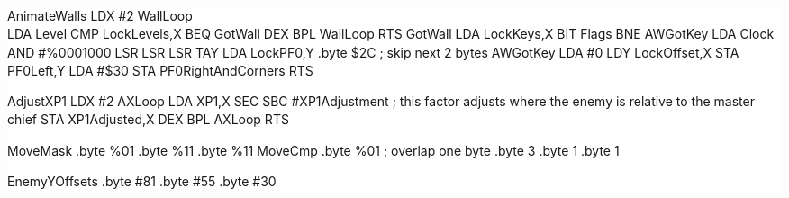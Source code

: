 AnimateWalls
    LDX #2
WallLoop	
    LDA Level
    CMP LockLevels,X
    BEQ GotWall
    DEX
    BPL WallLoop
    RTS
GotWall
    LDA LockKeys,X
    BIT Flags
    BNE AWGotKey
    LDA Clock
    AND #%0001000
    LSR
    LSR
    LSR
    TAY
    LDA LockPF0,Y
    .byte $2C	; skip next 2 bytes
AWGotKey
    LDA #0
    LDY LockOffset,X
    STA PF0Left,Y
    LDA #$30
    STA PF0RightAndCorners
    RTS

AdjustXP1
    LDX #2
AXLoop
    LDA XP1,X
    SEC
    SBC #XP1Adjustment		; this factor adjusts where the enemy is relative to the master chief
    STA XP1Adjusted,X
    DEX
    BPL AXLoop
    RTS

MoveMask
    .byte %01
    .byte %11
    .byte %11
MoveCmp
    .byte %01	; overlap one byte
    .byte 3
    .byte 1
    .byte 1

EnemyYOffsets
    .byte #81
    .byte #55
    .byte #30
